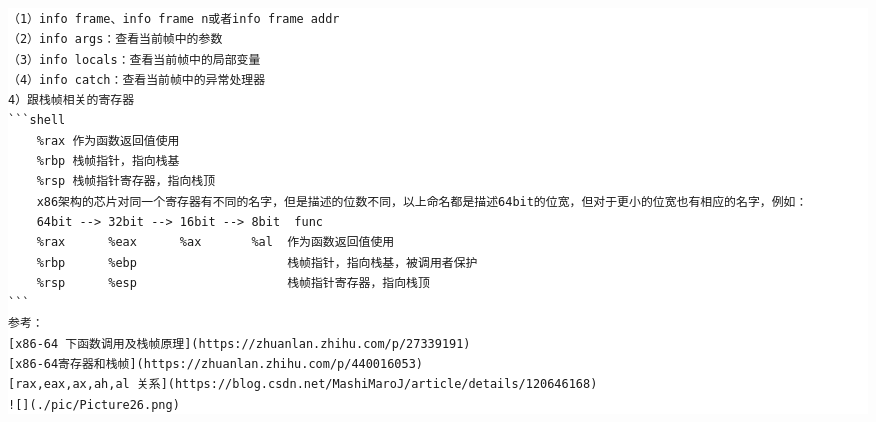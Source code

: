    （1）info frame、info frame n或者info frame addr  
    （2）info args：查看当前帧中的参数  
    （3）info locals：查看当前帧中的局部变量  
    （4）info catch：查看当前帧中的异常处理器  
    4）跟栈帧相关的寄存器  
    ```shell  
        %rax 作为函数返回值使用  
        %rbp 栈帧指针，指向栈基  
        %rsp 栈帧指针寄存器，指向栈顶  
        x86架构的芯片对同一个寄存器有不同的名字，但是描述的位数不同，以上命名都是描述64bit的位宽，但对于更小的位宽也有相应的名字，例如：  
        64bit --> 32bit --> 16bit --> 8bit  func  
        %rax      %eax      %ax       %al  作为函数返回值使用  
        %rbp      %ebp                     栈帧指针，指向栈基，被调用者保护  
        %rsp      %esp                     栈帧指针寄存器，指向栈顶  
    ```  
    参考：  
    [x86-64 下函数调用及栈帧原理](https://zhuanlan.zhihu.com/p/27339191)  
    [x86-64寄存器和栈帧](https://zhuanlan.zhihu.com/p/440016053)  
    [rax,eax,ax,ah,al 关系](https://blog.csdn.net/MashiMaroJ/article/details/120646168)  
    ![](./pic/Picture26.png)  